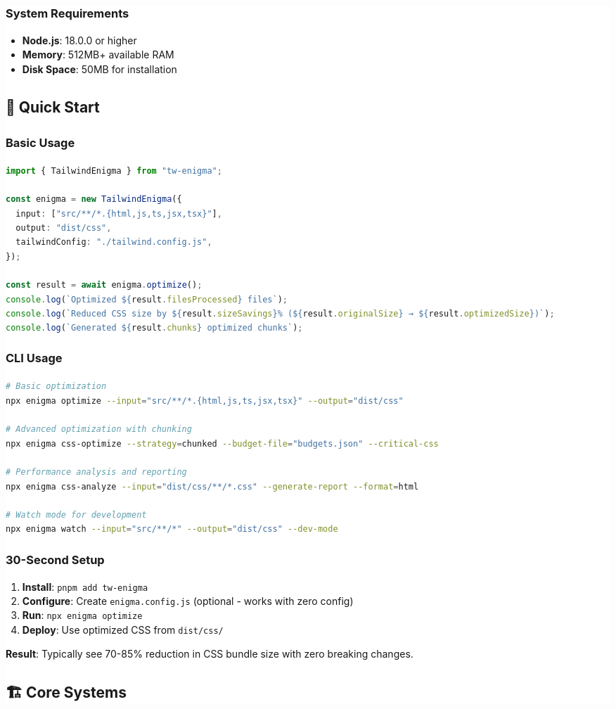 ### System Requirements

- **Node.js**: 18.0.0 or higher
- **Memory**: 512MB+ available RAM
- **Disk Space**: 50MB for installation

## 🎯 Quick Start

### Basic Usage

```typescript
import { TailwindEnigma } from "tw-enigma";

const enigma = new TailwindEnigma({
  input: ["src/**/*.{html,js,ts,jsx,tsx}"],
  output: "dist/css",
  tailwindConfig: "./tailwind.config.js",
});

const result = await enigma.optimize();
console.log(`Optimized ${result.filesProcessed} files`);
console.log(`Reduced CSS size by ${result.sizeSavings}% (${result.originalSize} → ${result.optimizedSize})`);
console.log(`Generated ${result.chunks} optimized chunks`);
```

### CLI Usage

```bash
# Basic optimization
npx enigma optimize --input="src/**/*.{html,js,ts,jsx,tsx}" --output="dist/css"

# Advanced optimization with chunking
npx enigma css-optimize --strategy=chunked --budget-file="budgets.json" --critical-css

# Performance analysis and reporting
npx enigma css-analyze --input="dist/css/**/*.css" --generate-report --format=html

# Watch mode for development
npx enigma watch --input="src/**/*" --output="dist/css" --dev-mode
```

### 30-Second Setup

1. **Install**: `pnpm add tw-enigma`
2. **Configure**: Create `enigma.config.js` (optional - works with zero config)
3. **Run**: `npx enigma optimize`
4. **Deploy**: Use optimized CSS from `dist/css/`

**Result**: Typically see 70-85% reduction in CSS bundle size with zero breaking changes.

## 🏗️ Core Systems
